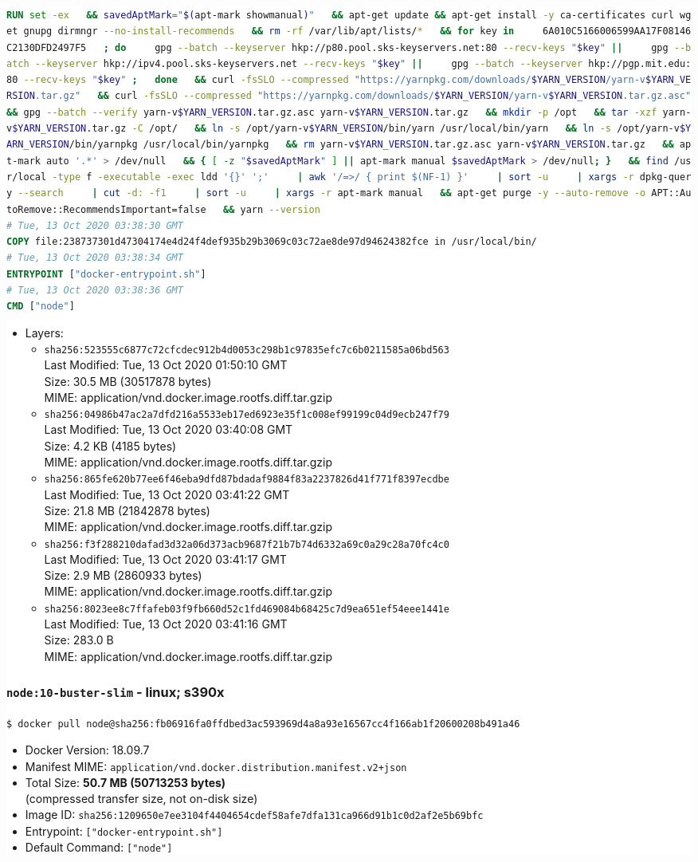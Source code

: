 ```dockerfile
RUN set -ex   && savedAptMark="$(apt-mark showmanual)"   && apt-get update && apt-get install -y ca-certificates curl wget gnupg dirmngr --no-install-recommends   && rm -rf /var/lib/apt/lists/*   && for key in     6A010C5166006599AA17F08146C2130DFD2497F5   ; do     gpg --batch --keyserver hkp://p80.pool.sks-keyservers.net:80 --recv-keys "$key" ||     gpg --batch --keyserver hkp://ipv4.pool.sks-keyservers.net --recv-keys "$key" ||     gpg --batch --keyserver hkp://pgp.mit.edu:80 --recv-keys "$key" ;   done   && curl -fsSLO --compressed "https://yarnpkg.com/downloads/$YARN_VERSION/yarn-v$YARN_VERSION.tar.gz"   && curl -fsSLO --compressed "https://yarnpkg.com/downloads/$YARN_VERSION/yarn-v$YARN_VERSION.tar.gz.asc"   && gpg --batch --verify yarn-v$YARN_VERSION.tar.gz.asc yarn-v$YARN_VERSION.tar.gz   && mkdir -p /opt   && tar -xzf yarn-v$YARN_VERSION.tar.gz -C /opt/   && ln -s /opt/yarn-v$YARN_VERSION/bin/yarn /usr/local/bin/yarn   && ln -s /opt/yarn-v$YARN_VERSION/bin/yarnpkg /usr/local/bin/yarnpkg   && rm yarn-v$YARN_VERSION.tar.gz.asc yarn-v$YARN_VERSION.tar.gz   && apt-mark auto '.*' > /dev/null   && { [ -z "$savedAptMark" ] || apt-mark manual $savedAptMark > /dev/null; }   && find /usr/local -type f -executable -exec ldd '{}' ';'     | awk '/=>/ { print $(NF-1) }'     | sort -u     | xargs -r dpkg-query --search     | cut -d: -f1     | sort -u     | xargs -r apt-mark manual   && apt-get purge -y --auto-remove -o APT::AutoRemove::RecommendsImportant=false   && yarn --version
# Tue, 13 Oct 2020 03:38:30 GMT
COPY file:238737301d47304174e4d24f4def935b29b3069c03c72ae8de97d94624382fce in /usr/local/bin/ 
# Tue, 13 Oct 2020 03:38:34 GMT
ENTRYPOINT ["docker-entrypoint.sh"]
# Tue, 13 Oct 2020 03:38:36 GMT
CMD ["node"]
```

-	Layers:
	-	`sha256:523555c6877c72cfcdec912b4d0053c298b1c97835efc7c6b0211585a06bd563`  
		Last Modified: Tue, 13 Oct 2020 01:50:10 GMT  
		Size: 30.5 MB (30517878 bytes)  
		MIME: application/vnd.docker.image.rootfs.diff.tar.gzip
	-	`sha256:04986b47ac2a7dfd216a5533eb17ed6923e35f1c008ef99199c04d9ecb247f79`  
		Last Modified: Tue, 13 Oct 2020 03:40:08 GMT  
		Size: 4.2 KB (4185 bytes)  
		MIME: application/vnd.docker.image.rootfs.diff.tar.gzip
	-	`sha256:865fe620b77ee6f46eba9dfd87bdadaf9884f83a2237826d41f771f8397ecdbe`  
		Last Modified: Tue, 13 Oct 2020 03:41:22 GMT  
		Size: 21.8 MB (21842878 bytes)  
		MIME: application/vnd.docker.image.rootfs.diff.tar.gzip
	-	`sha256:f3f288210dafad3d32a06d373acb9687f21b7b74d6332a69c0a29c28a70fc4c0`  
		Last Modified: Tue, 13 Oct 2020 03:41:17 GMT  
		Size: 2.9 MB (2860933 bytes)  
		MIME: application/vnd.docker.image.rootfs.diff.tar.gzip
	-	`sha256:8023ee8c7ffafeb03f9fb660d52c1fd469084b68425c7d9ea651ef54eee1441e`  
		Last Modified: Tue, 13 Oct 2020 03:41:16 GMT  
		Size: 283.0 B  
		MIME: application/vnd.docker.image.rootfs.diff.tar.gzip

### `node:10-buster-slim` - linux; s390x

```console
$ docker pull node@sha256:fb06916fa0ffdbed3ac593969d4a8a93e16567cc4f166ab1f20600208b491a46
```

-	Docker Version: 18.09.7
-	Manifest MIME: `application/vnd.docker.distribution.manifest.v2+json`
-	Total Size: **50.7 MB (50713253 bytes)**  
	(compressed transfer size, not on-disk size)
-	Image ID: `sha256:1209650e7ee3104f4404654cdef58afe7dfa131ca966d91b1c0d2af2e5b69bfc`
-	Entrypoint: `["docker-entrypoint.sh"]`
-	Default Command: `["node"]`

